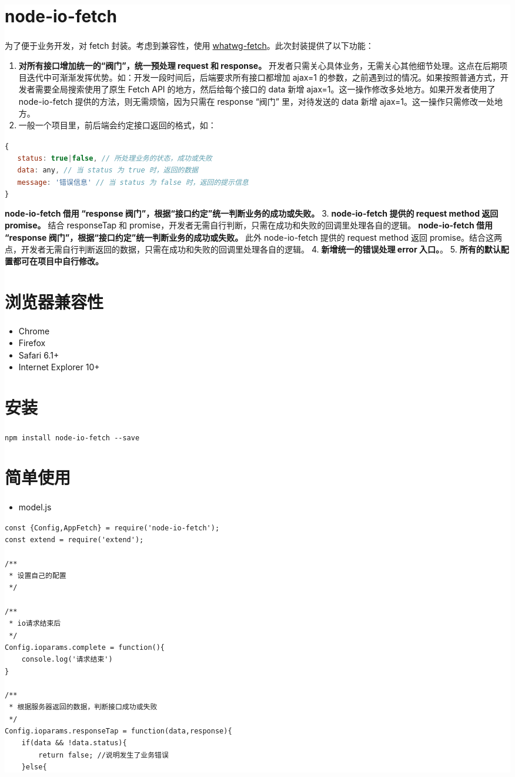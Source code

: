 # node-io-fetch

为了便于业务开发，对 fetch 封装。考虑到兼容性，使用 [whatwg-fetch](https://github.com/github/fetch#readme)。此次封装提供了以下功能：

1. **对所有接口增加统一的“阀门”，统一预处理 request 和 response。** 开发者只需关心具体业务，无需关心其他细节处理。这点在后期项目迭代中可渐渐发挥优势。如：开发一段时间后，后端要求所有接口都增加 ajax=1 的参数，之前遇到过的情况。如果按照普通方式，开发者需要全局搜索使用了原生 Fetch API 的地方，然后给每个接口的 data 新增 ajax=1。这一操作修改多处地方。如果开发者使用了 node-io-fetch 提供的方法，则无需烦恼，因为只需在 response “阀门” 里，对待发送的 data 新增 ajax=1。这一操作只需修改一处地方。
2. 一般一个项目里，前后端会约定接口返回的格式，如：
``` javascript
{
   status: true|false, // 所处理业务的状态，成功或失败
   data: any, // 当 status 为 true 时，返回的数据
   message: '错误信息' // 当 status 为 false 时，返回的提示信息
}
```
**node-io-fetch 借用 “response 阀门”，根据“接口约定”统一判断业务的成功或失败。** 
3. **node-io-fetch 提供的 request method 返回 promise。** 结合 responseTap 和 promise，开发者无需自行判断，只需在成功和失败的回调里处理各自的逻辑。
**node-io-fetch 借用 “response 阀门”，根据“接口约定”统一判断业务的成功或失败。** 此外 node-io-fetch 提供的 request method 返回 promise。结合这两点，开发者无需自行判断返回的数据，只需在成功和失败的回调里处理各自的逻辑。
4. **新增统一的错误处理 error 入口。**。
5. **所有的默认配置都可在项目中自行修改。**

# 浏览器兼容性

- Chrome
- Firefox
- Safari 6.1+
- Internet Explorer 10+

# 安装

```
npm install node-io-fetch --save
```

# 简单使用

- model.js

```
const {Config,AppFetch} = require('node-io-fetch');
const extend = require('extend');

/**
 * 设置自己的配置
 */

/**
 * io请求结束后
 */
Config.ioparams.complete = function(){
    console.log('请求结束')
}

/**
 * 根据服务器返回的数据，判断接口成功或失败
 */
Config.ioparams.responseTap = function(data,response){
    if(data && !data.status){
        return false; //说明发生了业务错误
    }else{
```